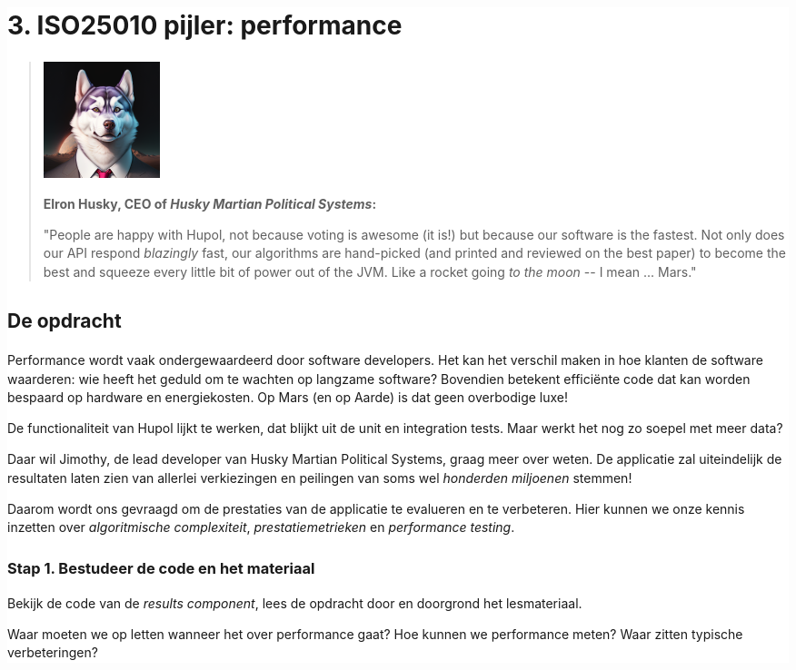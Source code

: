 # 3. ISO25010 pijler: performance

> ![Elron Husky, a husky dog in a suit](img/elron-husky.png)
>
> __Elron Husky, CEO of *Husky Martian Political Systems*:__
>
> "People are happy with Hupol, not because voting
> is awesome (it is!) but because our software is the fastest.
> Not only does our API respond *blazingly* fast, our algorithms
> are hand-picked (and printed and reviewed on the best paper) 
> to become the best and squeeze every little
> bit of power out of the JVM. 
> Like a rocket going *to the moon* -- I mean ... Mars."

## De opdracht
Performance wordt vaak ondergewaardeerd door software developers.
Het kan het verschil maken in hoe
klanten de software waarderen: 
wie heeft het geduld om te wachten op langzame software?
Bovendien betekent efficiënte code dat kan worden
bespaard op hardware en energiekosten.
Op Mars (en op Aarde) is dat geen overbodige luxe!

De functionaliteit van Hupol lijkt te werken, 
dat blijkt uit de unit en integration tests. 
Maar werkt het nog zo soepel met meer data? 

Daar wil Jimothy,
de lead developer van Husky Martian Political Systems, 
graag meer over weten. De applicatie zal uiteindelijk
de resultaten laten zien van allerlei verkiezingen en
peilingen van soms wel *honderden miljoenen* stemmen!

Daarom wordt ons gevraagd om de prestaties van 
de applicatie te evalueren en te verbeteren. Hier
kunnen we onze kennis inzetten over *algoritmische
complexiteit*, *prestatiemetrieken* en *performance testing*.

### Stap 1. Bestudeer de code en het materiaal
Bekijk de code van de *results component*,
lees de opdracht door en doorgrond het lesmateriaal.

Waar moeten we op letten wanneer het over performance gaat?
Hoe kunnen we performance meten? Waar zitten typische verbeteringen?
